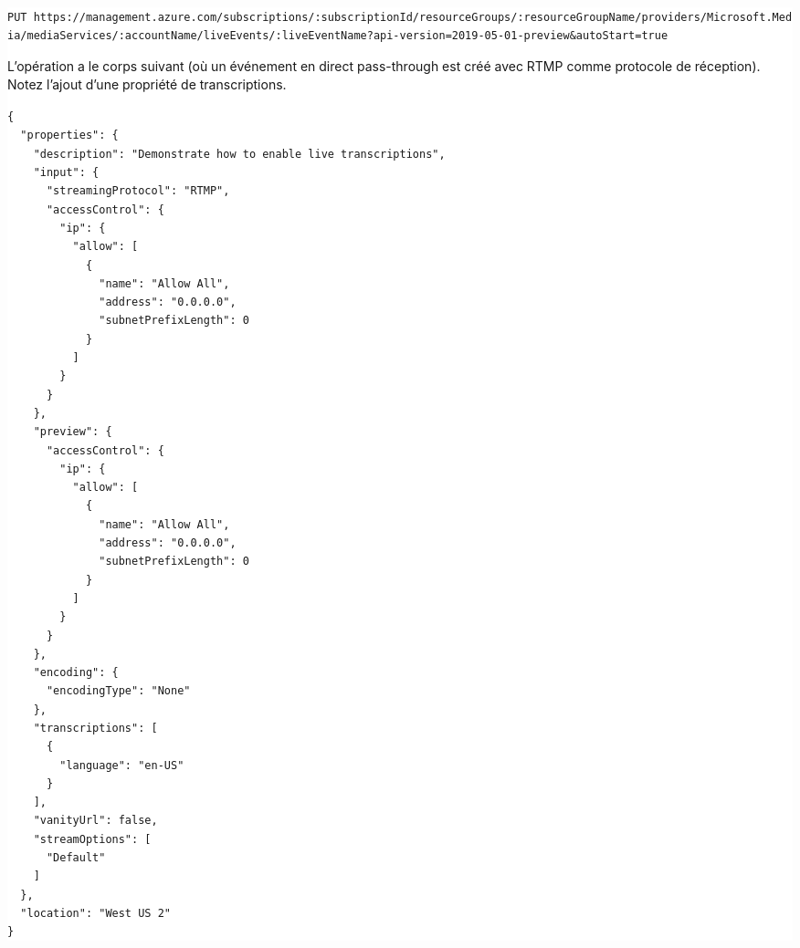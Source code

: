 ```
PUT https://management.azure.com/subscriptions/:subscriptionId/resourceGroups/:resourceGroupName/providers/Microsoft.Media/mediaServices/:accountName/liveEvents/:liveEventName?api-version=2019-05-01-preview&autoStart=true 
```

L’opération a le corps suivant (où un événement en direct pass-through est créé avec RTMP comme protocole de réception). Notez l’ajout d’une propriété de transcriptions.

```
{
  "properties": {
    "description": "Demonstrate how to enable live transcriptions",
    "input": {
      "streamingProtocol": "RTMP",
      "accessControl": {
        "ip": {
          "allow": [
            {
              "name": "Allow All",
              "address": "0.0.0.0",
              "subnetPrefixLength": 0
            }
          ]
        }
      }
    },
    "preview": {
      "accessControl": {
        "ip": {
          "allow": [
            {
              "name": "Allow All",
              "address": "0.0.0.0",
              "subnetPrefixLength": 0
            }
          ]
        }
      }
    },
    "encoding": {
      "encodingType": "None"
    },
    "transcriptions": [
      {
        "language": "en-US"
      }
    ],
    "vanityUrl": false,
    "streamOptions": [
      "Default"
    ]
  },
  "location": "West US 2"
}
```
